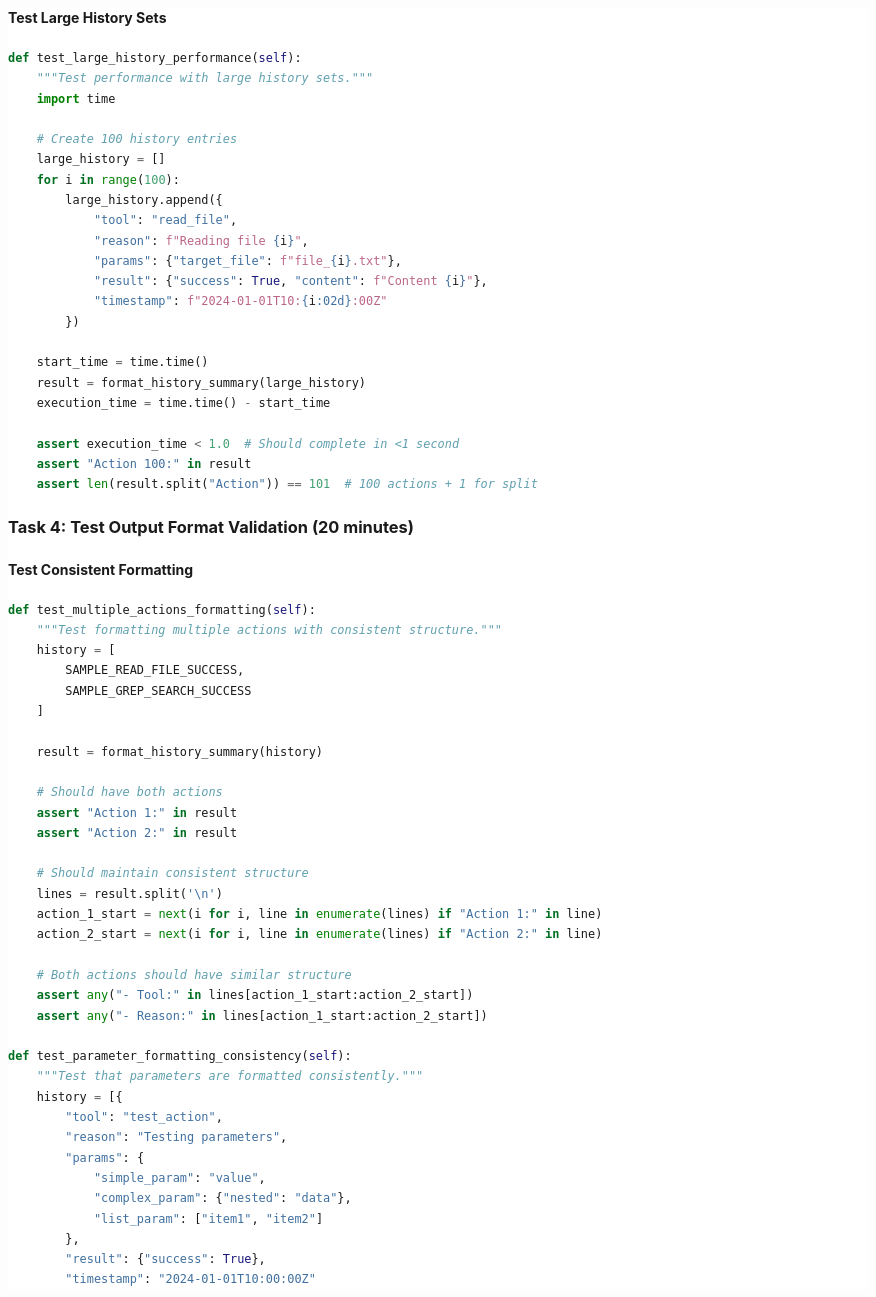 #### Test Large History Sets
```python
def test_large_history_performance(self):
    """Test performance with large history sets."""
    import time
    
    # Create 100 history entries
    large_history = []
    for i in range(100):
        large_history.append({
            "tool": "read_file",
            "reason": f"Reading file {i}",
            "params": {"target_file": f"file_{i}.txt"},
            "result": {"success": True, "content": f"Content {i}"},
            "timestamp": f"2024-01-01T10:{i:02d}:00Z"
        })
    
    start_time = time.time()
    result = format_history_summary(large_history)
    execution_time = time.time() - start_time
    
    assert execution_time < 1.0  # Should complete in <1 second
    assert "Action 100:" in result
    assert len(result.split("Action")) == 101  # 100 actions + 1 for split
```

### Task 4: Test Output Format Validation (20 minutes)

#### Test Consistent Formatting
```python
def test_multiple_actions_formatting(self):
    """Test formatting multiple actions with consistent structure."""
    history = [
        SAMPLE_READ_FILE_SUCCESS,
        SAMPLE_GREP_SEARCH_SUCCESS
    ]
    
    result = format_history_summary(history)
    
    # Should have both actions
    assert "Action 1:" in result
    assert "Action 2:" in result
    
    # Should maintain consistent structure
    lines = result.split('\n')
    action_1_start = next(i for i, line in enumerate(lines) if "Action 1:" in line)
    action_2_start = next(i for i, line in enumerate(lines) if "Action 2:" in line)
    
    # Both actions should have similar structure
    assert any("- Tool:" in lines[action_1_start:action_2_start])
    assert any("- Reason:" in lines[action_1_start:action_2_start])

def test_parameter_formatting_consistency(self):
    """Test that parameters are formatted consistently."""
    history = [{
        "tool": "test_action",
        "reason": "Testing parameters",
        "params": {
            "simple_param": "value",
            "complex_param": {"nested": "data"},
            "list_param": ["item1", "item2"]
        },
        "result": {"success": True},
        "timestamp": "2024-01-01T10:00:00Z"
```